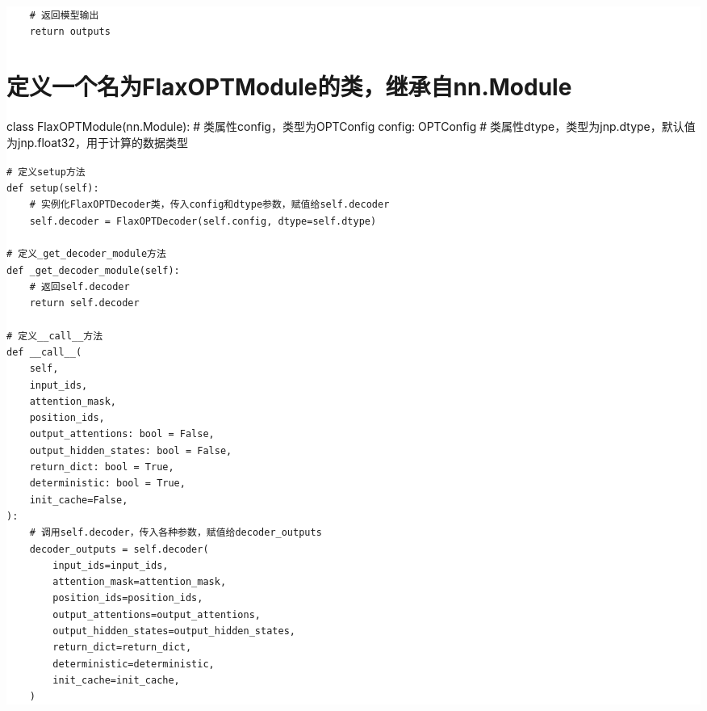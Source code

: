         # 返回模型输出
        return outputs
# 定义一个名为FlaxOPTModule的类，继承自nn.Module
class FlaxOPTModule(nn.Module):
    # 类属性config，类型为OPTConfig
    config: OPTConfig
    # 类属性dtype，类型为jnp.dtype，默认值为jnp.float32，用于计算的数据类型

    # 定义setup方法
    def setup(self):
        # 实例化FlaxOPTDecoder类，传入config和dtype参数，赋值给self.decoder
        self.decoder = FlaxOPTDecoder(self.config, dtype=self.dtype)

    # 定义_get_decoder_module方法
    def _get_decoder_module(self):
        # 返回self.decoder
        return self.decoder

    # 定义__call__方法
    def __call__(
        self,
        input_ids,
        attention_mask,
        position_ids,
        output_attentions: bool = False,
        output_hidden_states: bool = False,
        return_dict: bool = True,
        deterministic: bool = True,
        init_cache=False,
    ):
        # 调用self.decoder，传入各种参数，赋值给decoder_outputs
        decoder_outputs = self.decoder(
            input_ids=input_ids,
            attention_mask=attention_mask,
            position_ids=position_ids,
            output_attentions=output_attentions,
            output_hidden_states=output_hidden_states,
            return_dict=return_dict,
            deterministic=deterministic,
            init_cache=init_cache,
        )
